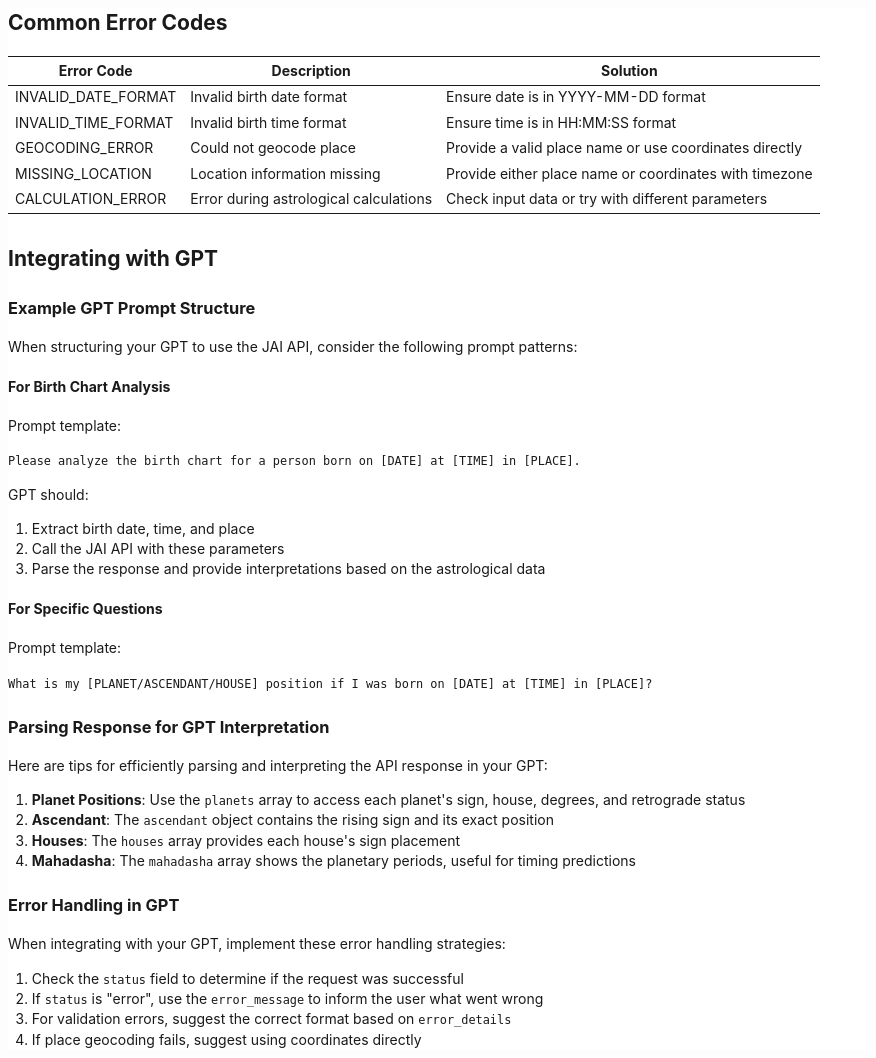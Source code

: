 ## Common Error Codes

| Error Code | Description | Solution |
|------------|-------------|----------|
| INVALID_DATE_FORMAT | Invalid birth date format | Ensure date is in YYYY-MM-DD format |
| INVALID_TIME_FORMAT | Invalid birth time format | Ensure time is in HH:MM:SS format |
| GEOCODING_ERROR | Could not geocode place | Provide a valid place name or use coordinates directly |
| MISSING_LOCATION | Location information missing | Provide either place name or coordinates with timezone |
| CALCULATION_ERROR | Error during astrological calculations | Check input data or try with different parameters |

## Integrating with GPT

### Example GPT Prompt Structure

When structuring your GPT to use the JAI API, consider the following prompt patterns:

#### For Birth Chart Analysis

Prompt template:
```
Please analyze the birth chart for a person born on [DATE] at [TIME] in [PLACE].
```

GPT should:
1. Extract birth date, time, and place
2. Call the JAI API with these parameters
3. Parse the response and provide interpretations based on the astrological data

#### For Specific Questions

Prompt template:
```
What is my [PLANET/ASCENDANT/HOUSE] position if I was born on [DATE] at [TIME] in [PLACE]?
```

### Parsing Response for GPT Interpretation

Here are tips for efficiently parsing and interpreting the API response in your GPT:

1. **Planet Positions**: Use the `planets` array to access each planet's sign, house, degrees, and retrograde status
2. **Ascendant**: The `ascendant` object contains the rising sign and its exact position
3. **Houses**: The `houses` array provides each house's sign placement
4. **Mahadasha**: The `mahadasha` array shows the planetary periods, useful for timing predictions

### Error Handling in GPT

When integrating with your GPT, implement these error handling strategies:

1. Check the `status` field to determine if the request was successful
2. If `status` is "error", use the `error_message` to inform the user what went wrong
3. For validation errors, suggest the correct format based on `error_details`
4. If place geocoding fails, suggest using coordinates directly
